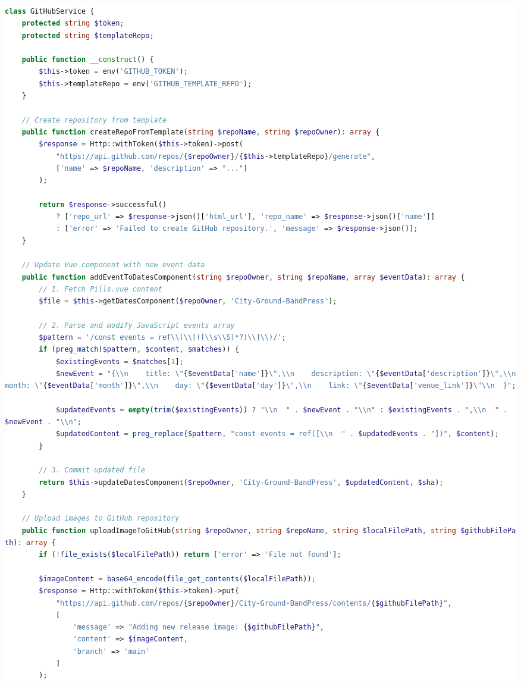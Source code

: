 ```php
class GitHubService {
    protected string $token;
    protected string $templateRepo;

    public function __construct() {
        $this->token = env('GITHUB_TOKEN');
        $this->templateRepo = env('GITHUB_TEMPLATE_REPO');
    }

    // Create repository from template
    public function createRepoFromTemplate(string $repoName, string $repoOwner): array {
        $response = Http::withToken($this->token)->post(
            "https://api.github.com/repos/{$repoOwner}/{$this->templateRepo}/generate",
            ['name' => $repoName, 'description' => "..."]
        );

        return $response->successful()
            ? ['repo_url' => $response->json()['html_url'], 'repo_name' => $response->json()['name']]
            : ['error' => 'Failed to create GitHub repository.', 'message' => $response->json()];
    }

    // Update Vue component with new event data
    public function addEventToDatesComponent(string $repoOwner, string $repoName, array $eventData): array {
        // 1. Fetch Pills.vue content
        $file = $this->getDatesComponent($repoOwner, 'City-Ground-BandPress');

        // 2. Parse and modify JavaScript events array
        $pattern = '/const events = ref\\(\\[([\\s\\S]*?)\\]\\)/';
        if (preg_match($pattern, $content, $matches)) {
            $existingEvents = $matches[1];
            $newEvent = "{\\n    title: \"{$eventData['name']}\",\\n    description: \"{$eventData['description']}\",\\n    month: \"{$eventData['month']}\",\\n    day: \"{$eventData['day']}\",\\n    link: \"{$eventData['venue_link']}\"\\n  }";

            $updatedEvents = empty(trim($existingEvents)) ? "\\n  " . $newEvent . "\\n" : $existingEvents . ",\\n  " . $newEvent . "\\n";
            $updatedContent = preg_replace($pattern, "const events = ref([\\n  " . $updatedEvents . "])", $content);
        }

        // 3. Commit updated file
        return $this->updateDatesComponent($repoOwner, 'City-Ground-BandPress', $updatedContent, $sha);
    }

    // Upload images to GitHub repository
    public function uploadImageToGitHub(string $repoOwner, string $repoName, string $localFilePath, string $githubFilePath): array {
        if (!file_exists($localFilePath)) return ['error' => 'File not found'];

        $imageContent = base64_encode(file_get_contents($localFilePath));
        $response = Http::withToken($this->token)->put(
            "https://api.github.com/repos/{$repoOwner}/City-Ground-BandPress/contents/{$githubFilePath}",
            [
                'message' => "Adding new release image: {$githubFilePath}",
                'content' => $imageContent,
                'branch' => 'main'
            ]
        );

```
